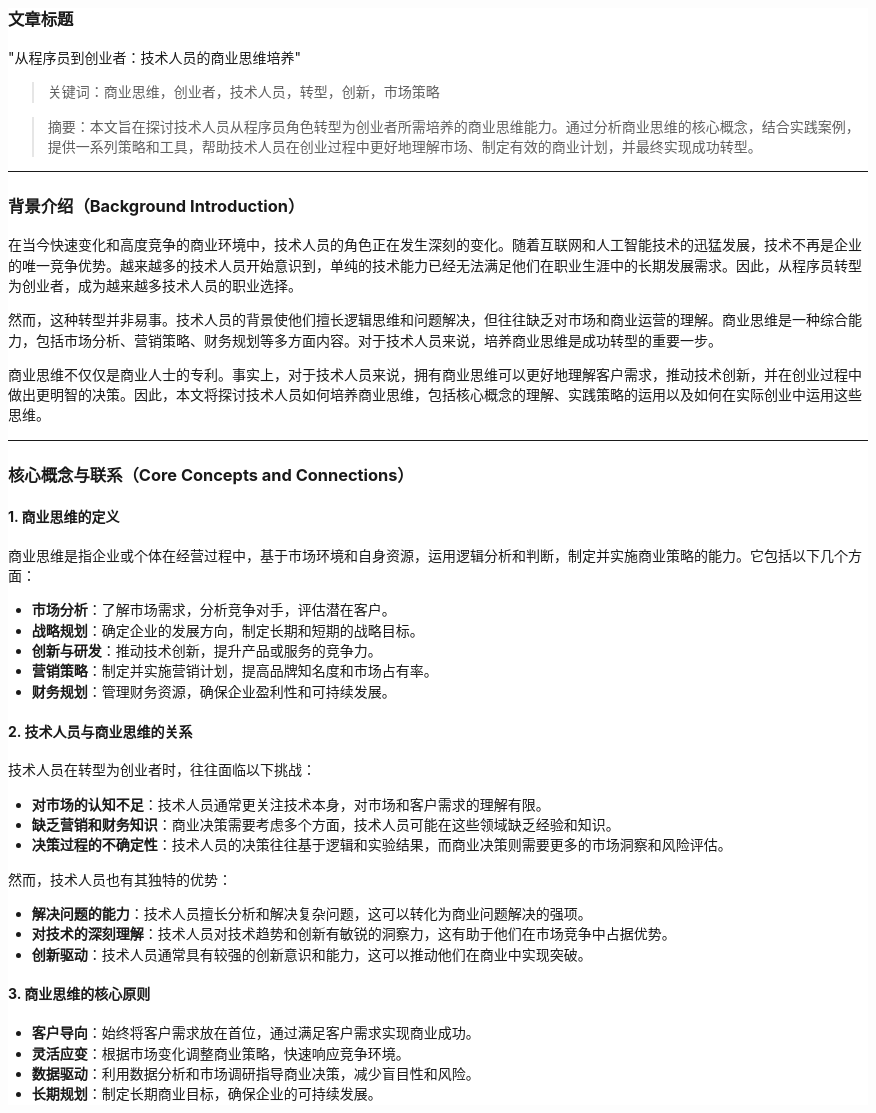                  

### 文章标题

"从程序员到创业者：技术人员的商业思维培养"

> 关键词：商业思维，创业者，技术人员，转型，创新，市场策略

> 摘要：本文旨在探讨技术人员从程序员角色转型为创业者所需培养的商业思维能力。通过分析商业思维的核心概念，结合实践案例，提供一系列策略和工具，帮助技术人员在创业过程中更好地理解市场、制定有效的商业计划，并最终实现成功转型。

------------------------

### 背景介绍（Background Introduction）

在当今快速变化和高度竞争的商业环境中，技术人员的角色正在发生深刻的变化。随着互联网和人工智能技术的迅猛发展，技术不再是企业的唯一竞争优势。越来越多的技术人员开始意识到，单纯的技术能力已经无法满足他们在职业生涯中的长期发展需求。因此，从程序员转型为创业者，成为越来越多技术人员的职业选择。

然而，这种转型并非易事。技术人员的背景使他们擅长逻辑思维和问题解决，但往往缺乏对市场和商业运营的理解。商业思维是一种综合能力，包括市场分析、营销策略、财务规划等多方面内容。对于技术人员来说，培养商业思维是成功转型的重要一步。

商业思维不仅仅是商业人士的专利。事实上，对于技术人员来说，拥有商业思维可以更好地理解客户需求，推动技术创新，并在创业过程中做出更明智的决策。因此，本文将探讨技术人员如何培养商业思维，包括核心概念的理解、实践策略的运用以及如何在实际创业中运用这些思维。

------------------------

### 核心概念与联系（Core Concepts and Connections）

#### 1. 商业思维的定义

商业思维是指企业或个体在经营过程中，基于市场环境和自身资源，运用逻辑分析和判断，制定并实施商业策略的能力。它包括以下几个方面：

- **市场分析**：了解市场需求，分析竞争对手，评估潜在客户。
- **战略规划**：确定企业的发展方向，制定长期和短期的战略目标。
- **创新与研发**：推动技术创新，提升产品或服务的竞争力。
- **营销策略**：制定并实施营销计划，提高品牌知名度和市场占有率。
- **财务规划**：管理财务资源，确保企业盈利性和可持续发展。

#### 2. 技术人员与商业思维的关系

技术人员在转型为创业者时，往往面临以下挑战：

- **对市场的认知不足**：技术人员通常更关注技术本身，对市场和客户需求的理解有限。
- **缺乏营销和财务知识**：商业决策需要考虑多个方面，技术人员可能在这些领域缺乏经验和知识。
- **决策过程的不确定性**：技术人员的决策往往基于逻辑和实验结果，而商业决策则需要更多的市场洞察和风险评估。

然而，技术人员也有其独特的优势：

- **解决问题的能力**：技术人员擅长分析和解决复杂问题，这可以转化为商业问题解决的强项。
- **对技术的深刻理解**：技术人员对技术趋势和创新有敏锐的洞察力，这有助于他们在市场竞争中占据优势。
- **创新驱动**：技术人员通常具有较强的创新意识和能力，这可以推动他们在商业中实现突破。

#### 3. 商业思维的核心原则

- **客户导向**：始终将客户需求放在首位，通过满足客户需求实现商业成功。
- **灵活应变**：根据市场变化调整商业策略，快速响应竞争环境。
- **数据驱动**：利用数据分析和市场调研指导商业决策，减少盲目性和风险。
- **长期规划**：制定长期商业目标，确保企业的可持续发展。
